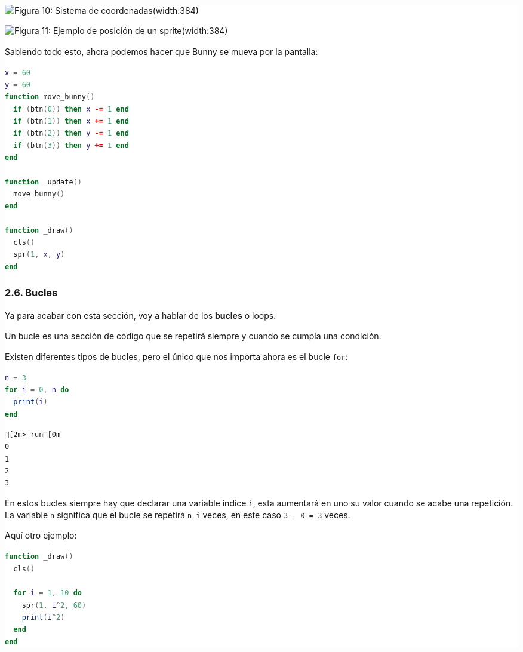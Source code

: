![Figura 10: Sistema de coordenadas](/images/articles/2023-03-06-como-hacer-un-videojuego-con-pico-8/sistema-de-coordenadas.png)(width:384)

![Figura 11: Ejemplo de posición de un sprite](/images/articles/2023-03-06-como-hacer-un-videojuego-con-pico-8/ejemplo-sprite.png)(width:384)

Sabiendo todo esto, ahora podemos hacer que Bunny se mueva por la pantalla:

```lua
x = 60
y = 60
function move_bunny()
  if (btn(0)) then x -= 1 end
  if (btn(1)) then x += 1 end
  if (btn(2)) then y -= 1 end
  if (btn(3)) then y += 1 end
end

function _update()
  move_bunny()
end

function _draw()
  cls()
  spr(1, x, y)
end
```

### 2.6. Bucles

Ya para acabar con esta sección, voy a hablar de los **bucles** o loops.

Un bucle es una sección de código que se repetirá siempre y cuando se cumpla una condición.

Existen diferentes tipos de bucles, pero el único que nos importa ahora es el bucle `for`:

```lua
n = 3
for i = 0, n do
  print(i)
end
```

```ansi
[2m> run[0m
0
1
2
3
```

En estos bucles siempre hay que declarar una variable índice `i`, esta aumentará en uno su valor cuando se acabe una repetición. La variable `n` significa que el bucle se repetirá `n-i` veces, en este caso `3 - 0 = 3` veces.

Aquí otro ejemplo:

```lua
function _draw()
  cls()

  for i = 1, 10 do
    spr(1, i^2, 60)
    print(i^2)
  end
end
```
